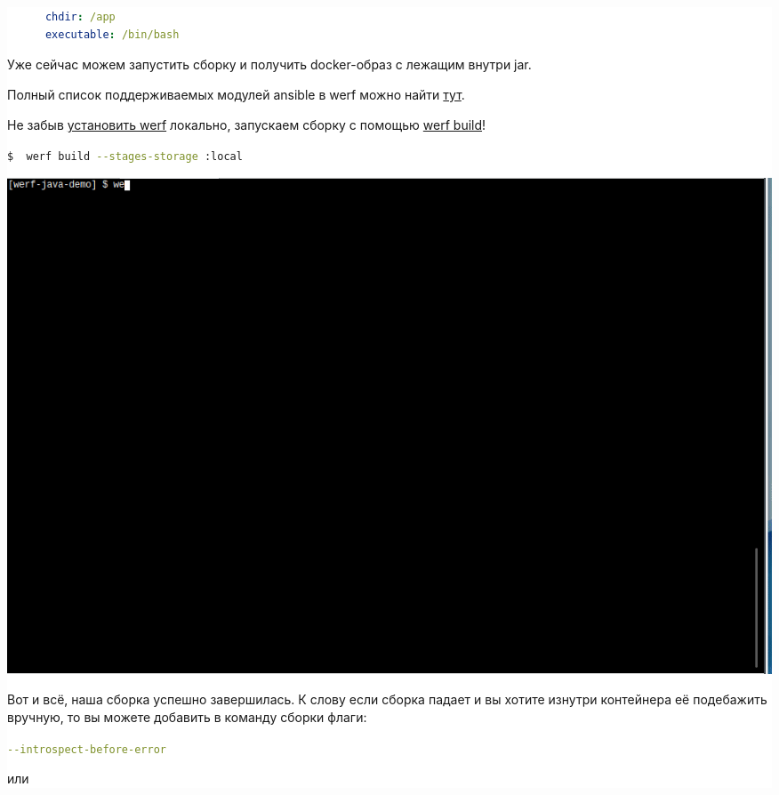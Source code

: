 ```yaml
      chdir: /app
      executable: /bin/bash
```

Уже сейчас можем запустить сборку и получить docker-образ с лежащим внутри jar.

Полный список поддерживаемых модулей ansible в werf можно найти [тут](https://werf.io/documentation/configuration/stapel_image/assembly_instructions.html#supported-modules).

Не забыв [установить werf](https://werf.io/documentation/guides/installation.html) локально, запускаем сборку с помощью [werf build](https://werf.io/documentation/cli/main/build.html)!

```bash
$  werf build --stages-storage :local
```

![werf build](gitlab-java-springboot-files/images/00-demo-build-1.gif "werf build")

Вот и всё, наша сборка успешно завершилась. К слову если сборка падает и вы хотите изнутри контейнера её подебажить вручную, то вы можете добавить в команду сборки флаги:

```yaml
--introspect-before-error
```

или

